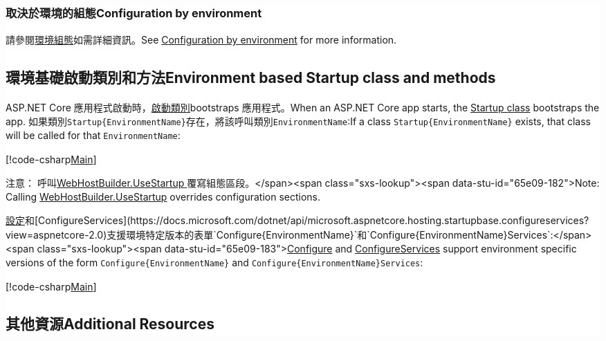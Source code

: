 ### <a name="configuration-by-environment"></a><span data-ttu-id="65e09-177">取決於環境的組態</span><span class="sxs-lookup"><span data-stu-id="65e09-177">Configuration by environment</span></span>

<span data-ttu-id="65e09-178">請參閱[環境組態](xref:fundamentals/configuration/index#configuration-by-environment)如需詳細資訊。</span><span class="sxs-lookup"><span data-stu-id="65e09-178">See [Configuration by environment](xref:fundamentals/configuration/index#configuration-by-environment) for more information.</span></span>

<a name="startup-conventions"></a>
## <a name="environment-based-startup-class-and-methods"></a><span data-ttu-id="65e09-179">環境基礎啟動類別和方法</span><span class="sxs-lookup"><span data-stu-id="65e09-179">Environment based Startup class and methods</span></span>

<span data-ttu-id="65e09-180">ASP.NET Core 應用程式啟動時，[啟動類別](xref:fundamentals/startup)bootstraps 應用程式。</span><span class="sxs-lookup"><span data-stu-id="65e09-180">When an ASP.NET Core app starts, the [Startup class](xref:fundamentals/startup) bootstraps the app.</span></span> <span data-ttu-id="65e09-181">如果類別`Startup{EnvironmentName}`存在，將該呼叫類別`EnvironmentName`:</span><span class="sxs-lookup"><span data-stu-id="65e09-181">If a class `Startup{EnvironmentName}` exists, that class will be called for that `EnvironmentName`:</span></span>

[!code-csharp[Main](environments/sample/WebApp1/StartupDev.cs?name=snippet&highlight=1)]

<span data-ttu-id="65e09-182">注意： 呼叫[WebHostBuilder.UseStartup<TStartup> ](https://docs.microsoft.com/dotnet/api/microsoft.aspnetcore.hosting.webhostbuilderextensions.usestartup?view=aspnetcore-2.0#Microsoft_AspNetCore_Hosting_WebHostBuilderExtensions_UseStartup__1_Microsoft_AspNetCore_Hosting_IWebHostBuilder_)覆寫組態區段。</span><span class="sxs-lookup"><span data-stu-id="65e09-182">Note: Calling [WebHostBuilder.UseStartup<TStartup>](https://docs.microsoft.com/dotnet/api/microsoft.aspnetcore.hosting.webhostbuilderextensions.usestartup?view=aspnetcore-2.0#Microsoft_AspNetCore_Hosting_WebHostBuilderExtensions_UseStartup__1_Microsoft_AspNetCore_Hosting_IWebHostBuilder_) overrides configuration sections.</span></span>

<span data-ttu-id="65e09-183">[設定](https://docs.microsoft.com/dotnet/api/microsoft.aspnetcore.hosting.startupbase.configure?view=aspnetcore-2.0#Microsoft_AspNetCore_Hosting_StartupBase_Configure_Microsoft_AspNetCore_Builder_IApplicationBuilder_)和[ConfigureServices](https://docs.microsoft.com/dotnet/api/microsoft.aspnetcore.hosting.startupbase.configureservices?view=aspnetcore-2.0)支援環境特定版本的表單`Configure{EnvironmentName}`和`Configure{EnvironmentName}Services`:</span><span class="sxs-lookup"><span data-stu-id="65e09-183">[Configure](https://docs.microsoft.com/dotnet/api/microsoft.aspnetcore.hosting.startupbase.configure?view=aspnetcore-2.0#Microsoft_AspNetCore_Hosting_StartupBase_Configure_Microsoft_AspNetCore_Builder_IApplicationBuilder_) and [ConfigureServices](https://docs.microsoft.com/dotnet/api/microsoft.aspnetcore.hosting.startupbase.configureservices?view=aspnetcore-2.0) support environment specific versions of the form `Configure{EnvironmentName}` and `Configure{EnvironmentName}Services`:</span></span>

[!code-csharp[Main](environments/sample/WebApp1/Startup.cs?name=snippet_all&highlight=15,37)]

## <a name="additional-resources"></a><span data-ttu-id="65e09-184">其他資源</span><span class="sxs-lookup"><span data-stu-id="65e09-184">Additional Resources</span></span>

